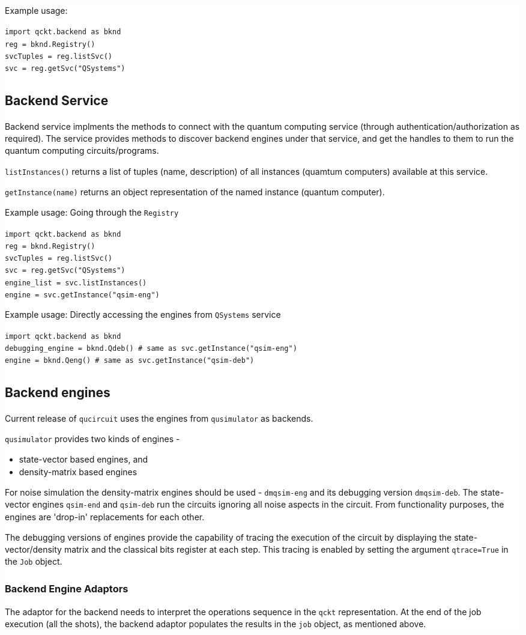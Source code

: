 Example usage:

	import qckt.backend as bknd
	reg = bknd.Registry()
	svcTuples = reg.listSvc()
	svc = reg.getSvc("QSystems")

## Backend Service
Backend service implments the methods to connect with the quantum computing service (through authentication/authorization as required). The service provides methods to discover backend engines under that service, and get the handles to them to run the quantum computing circuits/programs.

`listInstances()` returns a list of tuples (name, description) of all instances (quamtum computers) available at this service.

`getInstance(name)` returns an object representation of the named instance (quantum computer).

Example usage: Going through the `Registry`

	import qckt.backend as bknd
	reg = bknd.Registry()
	svcTuples = reg.listSvc()
	svc = reg.getSvc("QSystems")
	engine_list = svc.listInstances()
	engine = svc.getInstance("qsim-eng")

Example usage: Directly accessing the engines from `QSystems` service

	import qckt.backend as bknd
	debugging_engine = bknd.Qdeb() # same as svc.getInstance("qsim-eng")
	engine = bknd.Qeng() # same as svc.getInstance("qsim-deb")

## Backend engines

Current release of `qucircuit` uses the engines from `qusimulator` as backends.

`qusimulator` provides two kinds of engines - 
* state-vector based engines, and 
* density-matrix based engines

For noise simulation the density-matrix engines should be used - `dmqsim-eng` and its debugging version `dmqsim-deb`. The state-vector engines `qsim-end` and `qsim-deb` run the circuits ignoring all noise aspects in the circuit. From functionality purposes, the engines are 'drop-in' replacements for each other.

The debugging versions of engines provide the capability of tracing the execution of the circuit by displaying the state-vector/density matrix and the classical bits register at each step. This tracing is enabled by setting the argument `qtrace=True` in the `Job` object.

### Backend Engine Adaptors

The adaptor for the backend needs to interpret the operations sequence in the `qckt` representation.
At the end of the job execution (all the shots), the backend adaptor populates the results in the `job` object, as mentioned above.
